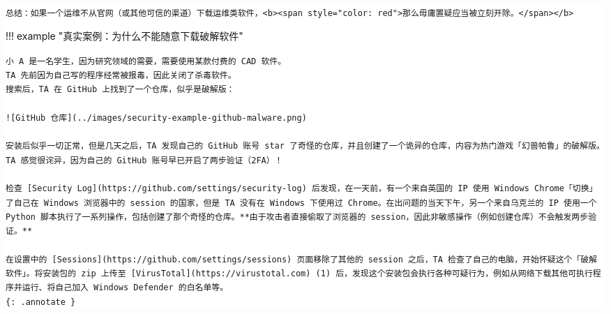     总结：如果一个运维不从官网（或其他可信的渠道）下载运维类软件，<b><span style="color: red">那么毋庸置疑应当被立刻开除。</span></b>

!!! example "真实案例：为什么不能随意下载破解软件"

    小 A 是一名学生，因为研究领域的需要，需要使用某款付费的 CAD 软件。
    TA 先前因为自己写的程序经常被报毒，因此关闭了杀毒软件。
    搜索后，TA 在 GitHub 上找到了一个仓库，似乎是破解版：

    ![GitHub 仓库](../images/security-example-github-malware.png)

    安装后似乎一切正常，但是几天之后，TA 发现自己的 GitHub 账号 star 了奇怪的仓库，并且创建了一个诡异的仓库，内容为热门游戏「幻兽帕鲁」的破解版。TA 感觉很诧异，因为自己的 GitHub 账号早已开启了两步验证（2FA）！

    检查 [Security Log](https://github.com/settings/security-log) 后发现，在一天前，有一个来自英国的 IP 使用 Windows Chrome「切换」了自己在 Windows 浏览器中的 session 的国家，但是 TA 没有在 Windows 下使用过 Chrome。在出问题的当天下午，另一个来自乌克兰的 IP 使用一个 Python 脚本执行了一系列操作，包括创建了那个奇怪的仓库。**由于攻击者直接偷取了浏览器的 session，因此非敏感操作（例如创建仓库）不会触发两步验证。**

    在设置中的 [Sessions](https://github.com/settings/sessions) 页面移除了其他的 session 之后，TA 检查了自己的电脑，开始怀疑这个「破解软件」。将安装包的 zip 上传至 [VirusTotal](https://virustotal.com) (1) 后，发现这个安装包会执行各种可疑行为，例如从网络下载其他可执行程序并运行、将自己加入 Windows Defender 的白名单等。
    {: .annotate }
